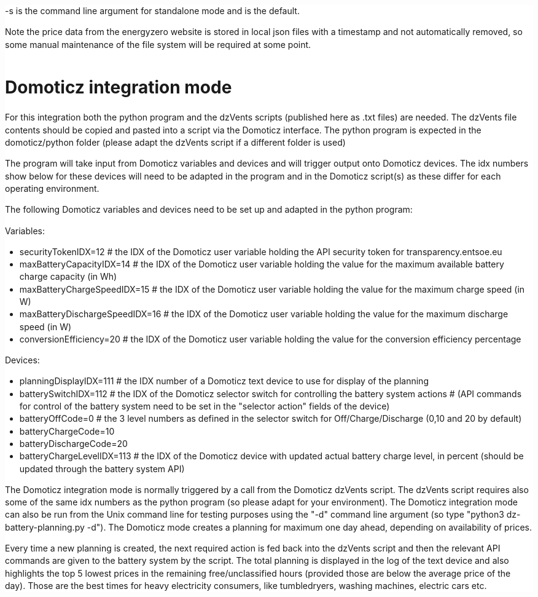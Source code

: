 -s is the command line argument for standalone mode and is the default.

Note the price data from the energyzero website is stored in local json files with a timestamp and not automatically removed, so some manual maintenance of the file system will be required at some point.

# Domoticz integration mode

For this integration both the python program and the dzVents scripts (published here as .txt files) are needed. The dzVents file contents should be copied and pasted into a script via the Domoticz interface. The python program is expected in the domoticz/python folder (please adapt the dzVents script if a different folder is used)

The program will take input from Domoticz variables and devices and will trigger output onto Domoticz devices. The idx numbers show below for these devices will need to be adapted in the program and in the Domoticz script(s) as these differ for each operating environment.

The following Domoticz variables and devices need to be set up and adapted in the python program:

Variables: 
* securityTokenIDX=12                 # the IDX of the Domoticz user variable holding the API security token for transparency.entsoe.eu
* maxBatteryCapacityIDX=14            # the IDX of the Domoticz user variable holding the value for the maximum available battery charge capacity (in Wh)
* maxBatteryChargeSpeedIDX=15         # the IDX of the Domoticz user variable holding the value for the maximum charge speed (in W)
* maxBatteryDischargeSpeedIDX=16      # the IDX of the Domoticz user variable holding the value for the maximum discharge speed (in W)
* conversionEfficiency=20             # the IDX of the Domoticz user variable holding the value for the conversion efficiency percentage
  
Devices:
* planningDisplayIDX=111              # the IDX number of a Domoticz text device to use for display of the planning
* batterySwitchIDX=112                # the IDX of the Domoticz selector switch for controlling the battery system actions 
                                      # (API commands for control of the battery system need to be set in the "selector action" fields of the device)
* batteryOffCode=0                    # the 3 level numbers as defined in the selector switch for Off/Charge/Discharge (0,10 and 20 by default)
* batteryChargeCode=10
* batteryDischargeCode=20
* batteryChargeLevelIDX=113           # the IDX of the Domoticz device with updated actual battery charge level, in percent (should be updated through the battery system API)

The Domoticz integration mode is normally triggered by a call from the Domoticz dzVents script. The dzVents script requires also some of the same idx numbers as the python program (so please adapt for your environment). The Domoticz integration mode can also be run from the Unix command line for testing purposes using the "-d" command line argument (so type "python3 dz-battery-planning.py -d"). The Domoticz mode creates a planning for maximum one day ahead, depending on availability of prices.

Every time a new planning is created, the next required action is fed back into the dzVents script and then the relevant API commands are given to the battery system by the script. The total planning is displayed in the log of the text device and also highlights the top 5 lowest prices in the remaining free/unclassified hours (provided those are below the average price of the day). Those are the best times for heavy electricity consumers, like tumbledryers, washing machines, electric cars etc. 
